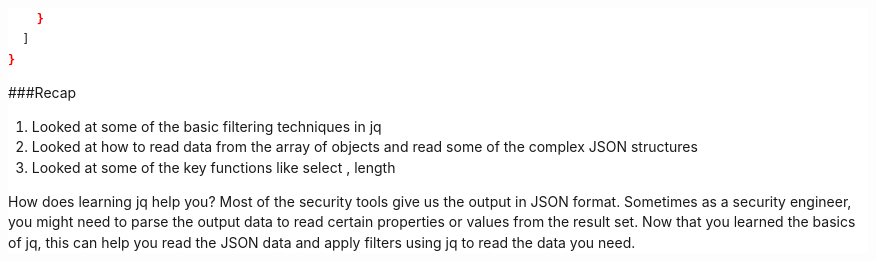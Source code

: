 ```sh
    }
  ]
}
```

###Recap
1. Looked at some of the basic filtering techniques in jq
2. Looked at how to read data from the array of objects and read some of the complex JSON structures
3. Looked at some of the key functions like select , length

How does learning jq help you?
Most of the security tools give us the output in JSON format. Sometimes as a security engineer, you might need to parse the output data to read certain properties or values from the result set.
Now that you learned the basics of jq, this can help you read the JSON data and apply filters using jq to read the data you need.
